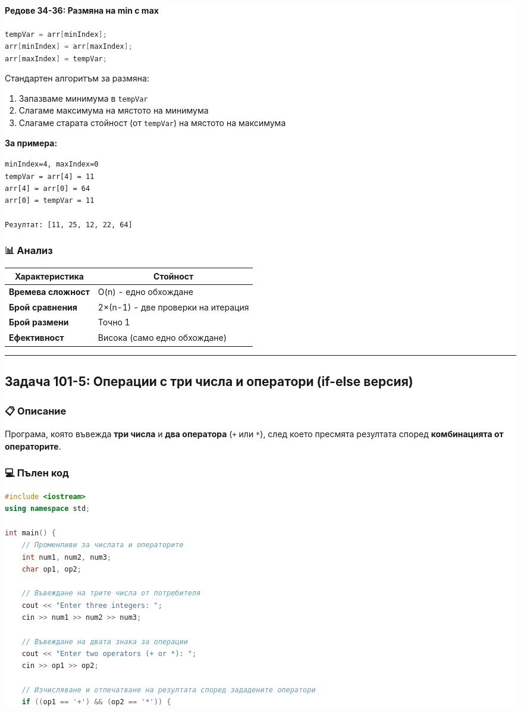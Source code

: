 #### **Редове 34-36: Размяна на min с max**

```cpp
tempVar = arr[minIndex];
arr[minIndex] = arr[maxIndex];
arr[maxIndex] = tempVar;
```

Стандартен алгоритъм за размяна:
1. Запазваме минимума в `tempVar`
2. Слагаме максимума на мястото на минимума
3. Слагаме старата стойност (от `tempVar`) на мястото на максимума

**За примера:**
```
minIndex=4, maxIndex=0
tempVar = arr[4] = 11
arr[4] = arr[0] = 64
arr[0] = tempVar = 11

Резултат: [11, 25, 12, 22, 64]
```

### 📊 Анализ

| Характеристика | Стойност |
|---|---|
| **Времева сложност** | O(n) - едно обхождане |
| **Брой сравнения** | 2×(n-1) - две проверки на итерация |
| **Брой размени** | Точно 1 |
| **Ефективност** | Висока (само едно обхождане) |

---

## Задача 101-5: Операции с три числа и оператори (if-else версия)

### 📋 Описание

Програма, която въвежда **три числа** и **два оператора** (`+` или `*`), след което пресмята резултата според **комбинацията от операторите**.

### 💻 Пълен код

```cpp
#include <iostream>
using namespace std;

int main() {
    // Променливи за числата и операторите
    int num1, num2, num3;
    char op1, op2;

    // Въвеждане на трите числа от потребителя
    cout << "Enter three integers: ";
    cin >> num1 >> num2 >> num3;

    // Въвеждане на двата знака за операции
    cout << "Enter two operators (+ or *): ";
    cin >> op1 >> op2;

    // Изчисляване и отпечатване на резултата според зададените оператори
    if ((op1 == '+') && (op2 == '*')) {
```